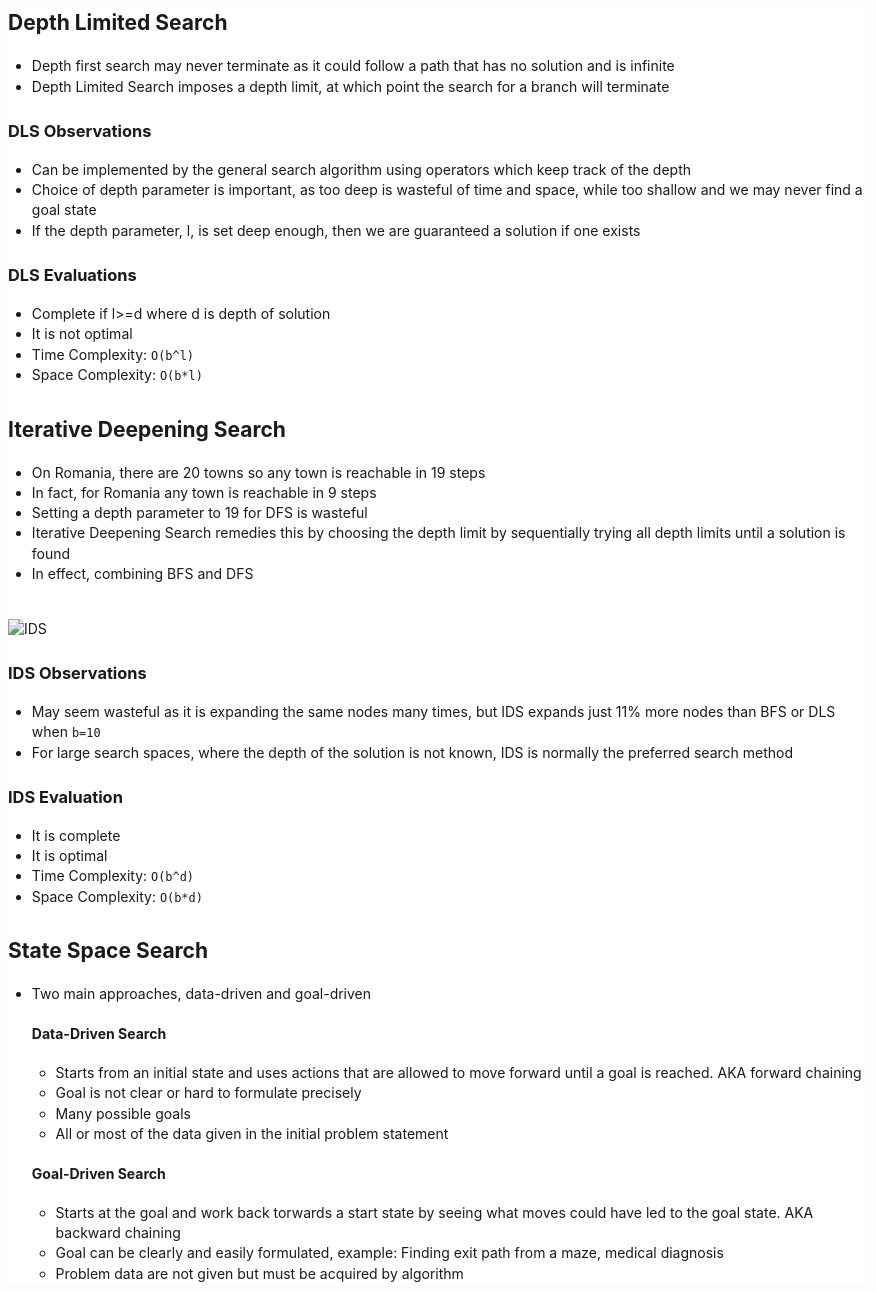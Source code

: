 ## Depth Limited Search
- Depth first search may never terminate as it could follow a path that has no solution and is infinite
- Depth Limited Search imposes a depth limit, at which point the search for a branch will terminate
### DLS Observations
- Can be implemented by the general search algorithm using operators which keep track of the depth
- Choice of depth parameter is important, as too deep is wasteful of time and space, while too shallow and we may never find a goal state
- If the depth parameter, l, is set deep enough, then we are guaranteed a solution if one exists
### DLS Evaluations
- Complete if l>=d where d is depth of solution
- It is not optimal
- Time Complexity: `O(b^l)`
- Space Complexity: `O(b*l)`

## Iterative Deepening Search
- On Romania, there are 20 towns so any town is reachable in 19 steps
- In fact, for Romania any town is reachable in 9 steps
- Setting a depth parameter to 19 for DFS is wasteful
- Iterative Deepening Search remedies this by choosing the depth limit by sequentially trying all depth limits until a solution is found
- In effect, combining BFS and DFS

<br>![IDS](./images/IDS.png)<br>
### IDS Observations
- May seem wasteful as it is expanding the same nodes many times, but IDS expands just 11% more nodes than BFS or DLS when `b=10`
- For large search spaces, where the depth of the solution is not known, IDS is normally the preferred search method
### IDS Evaluation
- It is complete
- It is optimal
- Time Complexity: `O(b^d)`
- Space Complexity: `O(b*d)`

## State Space Search
- Two main approaches, data-driven and goal-driven
    #### Data-Driven Search
    - Starts from an initial state and uses actions that are allowed to move forward until a goal is reached. AKA forward chaining
    - Goal is not clear or hard to formulate precisely
    - Many possible goals
    - All or most of the data given in the initial problem statement
    #### Goal-Driven Search
    - Starts at the goal and work back torwards a start state by seeing what moves could have led to the goal state. AKA backward chaining
    - Goal can be clearly and easily formulated, example: Finding exit path from a maze, medical diagnosis
    - Problem data are not given but must be acquired by algorithm
